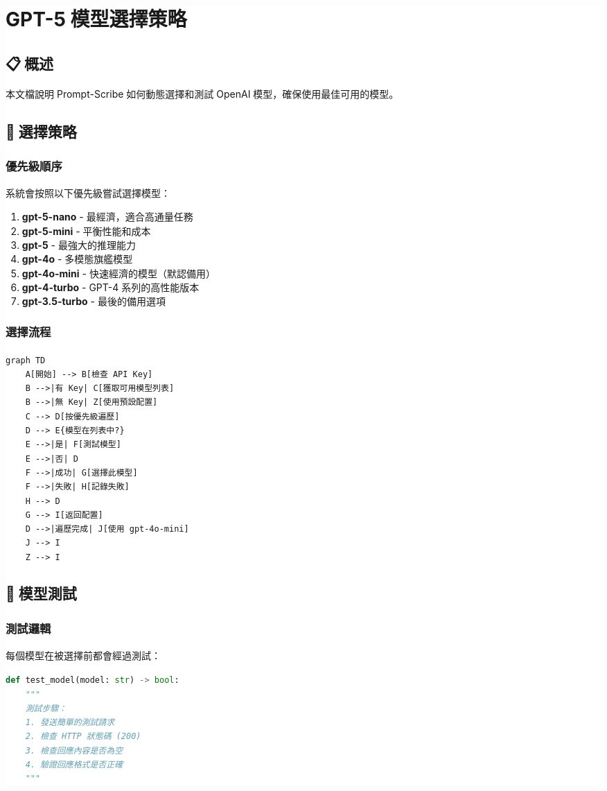 # GPT-5 模型選擇策略

## 📋 概述

本文檔說明 Prompt-Scribe 如何動態選擇和測試 OpenAI 模型，確保使用最佳可用的模型。

## 🎯 選擇策略

### 優先級順序

系統會按照以下優先級嘗試選擇模型：

1. **gpt-5-nano** - 最經濟，適合高通量任務
2. **gpt-5-mini** - 平衡性能和成本
3. **gpt-5** - 最強大的推理能力
4. **gpt-4o** - 多模態旗艦模型
5. **gpt-4o-mini** - 快速經濟的模型（默認備用）
6. **gpt-4-turbo** - GPT-4 系列的高性能版本
7. **gpt-3.5-turbo** - 最後的備用選項

### 選擇流程

```mermaid
graph TD
    A[開始] --> B[檢查 API Key]
    B -->|有 Key| C[獲取可用模型列表]
    B -->|無 Key| Z[使用預設配置]
    C --> D[按優先級遍歷]
    D --> E{模型在列表中?}
    E -->|是| F[測試模型]
    E -->|否| D
    F -->|成功| G[選擇此模型]
    F -->|失敗| H[記錄失敗]
    H --> D
    G --> I[返回配置]
    D -->|遍歷完成| J[使用 gpt-4o-mini]
    J --> I
    Z --> I
```

## 🧪 模型測試

### 測試邏輯

每個模型在被選擇前都會經過測試：

```python
def test_model(model: str) -> bool:
    """
    測試步驟：
    1. 發送簡單的測試請求
    2. 檢查 HTTP 狀態碼 (200)
    3. 檢查回應內容是否為空
    4. 驗證回應格式是否正確
    """
```
